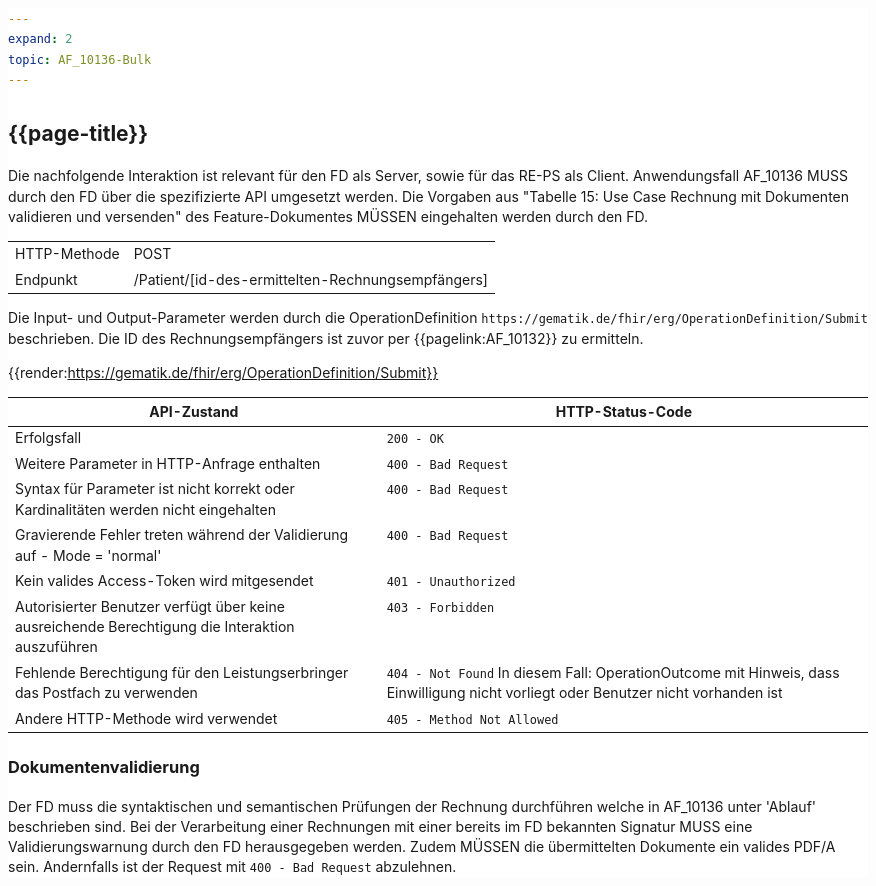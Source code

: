 ```yaml
---
expand: 2
topic: AF_10136-Bulk
---
```


## {{page-title}}

Die nachfolgende Interaktion ist relevant für den FD als Server, sowie für das RE-PS als Client. Anwendungsfall AF_10136 MUSS durch den FD über die spezifizierte API umgesetzt werden. Die Vorgaben aus "Tabelle 15: Use Case Rechnung mit Dokumenten validieren und versenden" des Feature-Dokumentes MÜSSEN eingehalten werden durch den FD.

|||
|-|-|
|HTTP-Methode|POST|
|Endpunkt|/Patient/[id-des-ermittelten-Rechnungsempfängers]|

Die Input- und Output-Parameter werden durch die OperationDefinition `https://gematik.de/fhir/erg/OperationDefinition/Submit` beschrieben. Die ID des Rechnungsempfängers ist zuvor per {{pagelink:AF_10132}} zu ermitteln.

{{render:https://gematik.de/fhir/erg/OperationDefinition/Submit}}


|API-Zustand|HTTP-Status-Code|
|-|-|
|Erfolgsfall|`200 - OK`|
|Weitere Parameter in HTTP-Anfrage enthalten|`400 - Bad Request`|
|Syntax für Parameter ist nicht korrekt oder Kardinalitäten werden nicht eingehalten|`400 - Bad Request`|
|Gravierende Fehler treten während der Validierung auf - Mode = 'normal'|`400 - Bad Request`|
|Kein valides Access-Token wird mitgesendet|`401 - Unauthorized`|
|Autorisierter Benutzer verfügt über keine ausreichende Berechtigung die Interaktion auszuführen|`403 - Forbidden`|
|Fehlende Berechtigung für den Leistungserbringer das Postfach zu verwenden|`404 - Not Found` In diesem Fall: OperationOutcome mit Hinweis, dass Einwilligung nicht vorliegt oder Benutzer nicht vorhanden ist|
|Andere HTTP-Methode wird verwendet|`405 - Method Not Allowed`|

### Dokumentenvalidierung

Der FD muss die syntaktischen und semantischen Prüfungen der Rechnung durchführen welche in AF_10136 unter 'Ablauf' beschrieben sind. Bei der Verarbeitung einer Rechnungen mit einer bereits im FD bekannten Signatur MUSS eine Validierungswarnung durch den FD herausgegeben werden. Zudem MÜSSEN die übermittelten Dokumente ein valides PDF/A sein. Andernfalls ist der Request mit `400 - Bad Request` abzulehnen.
